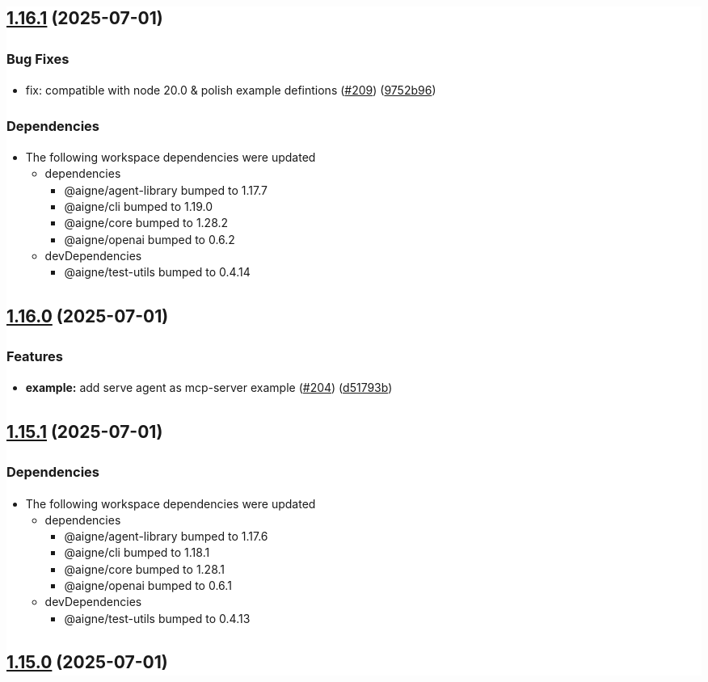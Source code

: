 ## [1.16.1](https://github.com/AIGNE-io/aigne-framework/compare/example-mcp-sqlite-v1.16.0...example-mcp-sqlite-v1.16.1) (2025-07-01)


### Bug Fixes

* fix: compatible with node 20.0 & polish example defintions ([#209](https://github.com/AIGNE-io/aigne-framework/issues/209)) ([9752b96](https://github.com/AIGNE-io/aigne-framework/commit/9752b96dc54a44c6f710f056fe9205c0f2b0a73e))


### Dependencies

* The following workspace dependencies were updated
  * dependencies
    * @aigne/agent-library bumped to 1.17.7
    * @aigne/cli bumped to 1.19.0
    * @aigne/core bumped to 1.28.2
    * @aigne/openai bumped to 0.6.2
  * devDependencies
    * @aigne/test-utils bumped to 0.4.14

## [1.16.0](https://github.com/AIGNE-io/aigne-framework/compare/example-mcp-sqlite-v1.15.1...example-mcp-sqlite-v1.16.0) (2025-07-01)


### Features

* **example:** add serve agent as mcp-server example ([#204](https://github.com/AIGNE-io/aigne-framework/issues/204)) ([d51793b](https://github.com/AIGNE-io/aigne-framework/commit/d51793b919c7c3316e4bcf73ab9af3dc38900e94))

## [1.15.1](https://github.com/AIGNE-io/aigne-framework/compare/example-mcp-sqlite-v1.15.0...example-mcp-sqlite-v1.15.1) (2025-07-01)


### Dependencies

* The following workspace dependencies were updated
  * dependencies
    * @aigne/agent-library bumped to 1.17.6
    * @aigne/cli bumped to 1.18.1
    * @aigne/core bumped to 1.28.1
    * @aigne/openai bumped to 0.6.1
  * devDependencies
    * @aigne/test-utils bumped to 0.4.13

## [1.15.0](https://github.com/AIGNE-io/aigne-framework/compare/example-mcp-sqlite-v1.14.7...example-mcp-sqlite-v1.15.0) (2025-07-01)
